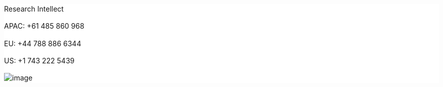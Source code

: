 Research Intellect</p><p>APAC: +61 485 860 968</p><p>EU: +44 788 886 6344</p><p>US: +1 743 222 5439</p>
![image](https://github.com/user-attachments/assets/e568991a-66bf-4b64-a3c4-233a5e4eee5b)

